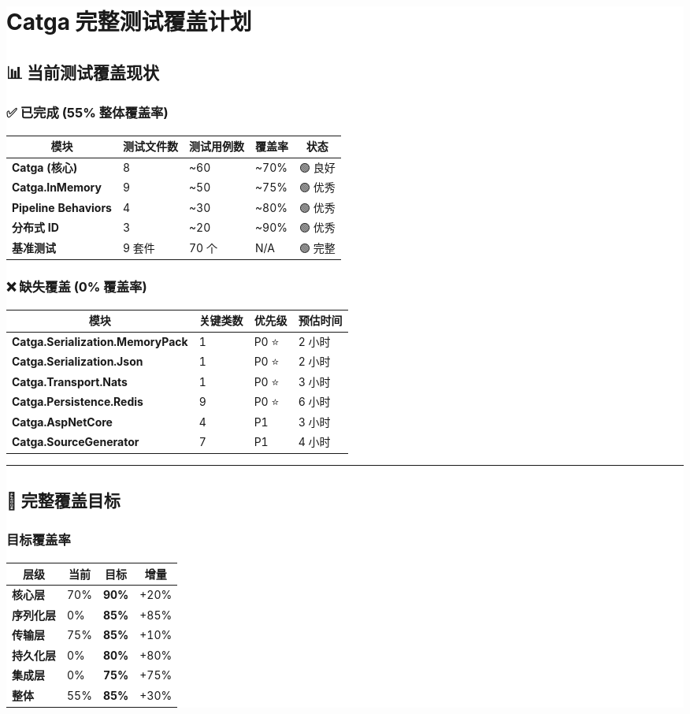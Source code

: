 # Catga 完整测试覆盖计划

## 📊 当前测试覆盖现状

### ✅ 已完成 (55% 整体覆盖率)

| 模块 | 测试文件数 | 测试用例数 | 覆盖率 | 状态 |
|------|-----------|-----------|--------|------|
| **Catga (核心)** | 8 | ~60 | ~70% | 🟢 良好 |
| **Catga.InMemory** | 9 | ~50 | ~75% | 🟢 优秀 |
| **Pipeline Behaviors** | 4 | ~30 | ~80% | 🟢 优秀 |
| **分布式 ID** | 3 | ~20 | ~90% | 🟢 优秀 |
| **基准测试** | 9 套件 | 70 个 | N/A | 🟢 完整 |

### ❌ 缺失覆盖 (0% 覆盖率)

| 模块 | 关键类数 | 优先级 | 预估时间 |
|------|---------|--------|---------|
| **Catga.Serialization.MemoryPack** | 1 | P0 ⭐ | 2 小时 |
| **Catga.Serialization.Json** | 1 | P0 ⭐ | 2 小时 |
| **Catga.Transport.Nats** | 1 | P0 ⭐ | 3 小时 |
| **Catga.Persistence.Redis** | 9 | P0 ⭐ | 6 小时 |
| **Catga.AspNetCore** | 4 | P1 | 3 小时 |
| **Catga.SourceGenerator** | 7 | P1 | 4 小时 |

---

## 🎯 完整覆盖目标

### 目标覆盖率

| 层级 | 当前 | 目标 | 增量 |
|------|------|------|------|
| **核心层** | 70% | **90%** | +20% |
| **序列化层** | 0% | **85%** | +85% |
| **传输层** | 75% | **85%** | +10% |
| **持久化层** | 0% | **80%** | +80% |
| **集成层** | 0% | **75%** | +75% |
| **整体** | 55% | **85%** | +30% |
